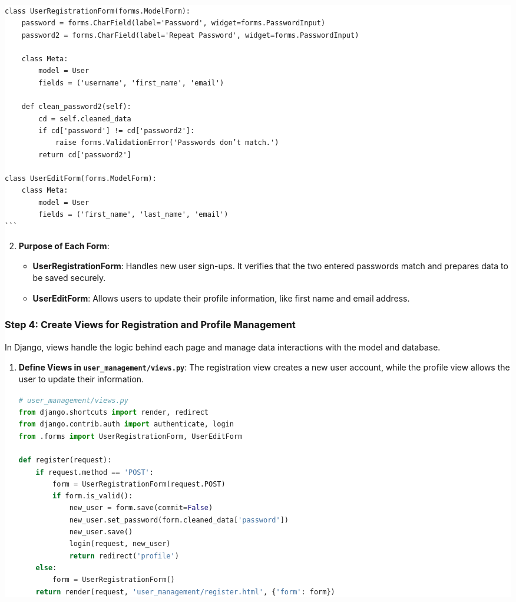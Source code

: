     class UserRegistrationForm(forms.ModelForm):
        password = forms.CharField(label='Password', widget=forms.PasswordInput)
        password2 = forms.CharField(label='Repeat Password', widget=forms.PasswordInput)

        class Meta:
            model = User
            fields = ('username', 'first_name', 'email')

        def clean_password2(self):
            cd = self.cleaned_data
            if cd['password'] != cd['password2']:
                raise forms.ValidationError('Passwords don’t match.')
            return cd['password2']

    class UserEditForm(forms.ModelForm):
        class Meta:
            model = User
            fields = ('first_name', 'last_name', 'email')
    ```
2. **Purpose of Each Form**:

    - **UserRegistrationForm**: Handles new user sign-ups. It verifies that the two entered passwords match and prepares data to be saved securely.
    
    - **UserEditForm**: Allows users to update their profile information, like first name and email address.

### Step 4: Create Views for Registration and Profile Management

In Django, views handle the logic behind each page and manage data interactions with the model and database.

1. **Define Views in `user_management/views.py`**: The registration view creates a new user account, while the profile view allows the user to update their information.

    ```python
    # user_management/views.py
    from django.shortcuts import render, redirect
    from django.contrib.auth import authenticate, login
    from .forms import UserRegistrationForm, UserEditForm

    def register(request):
        if request.method == 'POST':
            form = UserRegistrationForm(request.POST)
            if form.is_valid():
                new_user = form.save(commit=False)
                new_user.set_password(form.cleaned_data['password'])
                new_user.save()
                login(request, new_user)
                return redirect('profile')
        else:
            form = UserRegistrationForm()
        return render(request, 'user_management/register.html', {'form': form})
